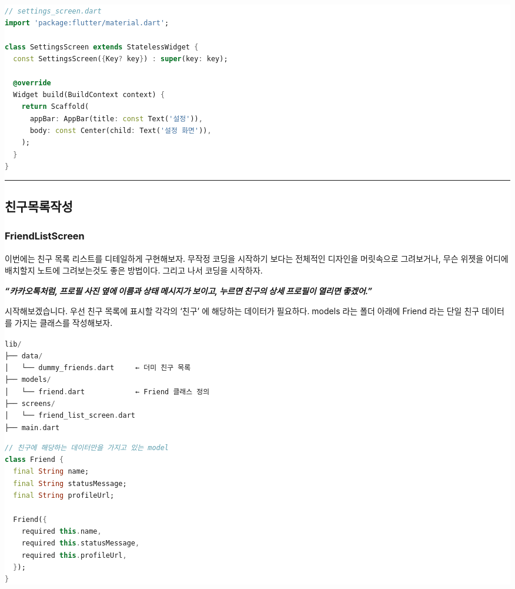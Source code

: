 ```dart
// settings_screen.dart
import 'package:flutter/material.dart';

class SettingsScreen extends StatelessWidget {
  const SettingsScreen({Key? key}) : super(key: key);

  @override
  Widget build(BuildContext context) {
    return Scaffold(
      appBar: AppBar(title: const Text('설정')),
      body: const Center(child: Text('설정 화면')),
    );
  }
}
```

---

## 친구목록작성
### FriendListScreen

이번에는 친구 목록 리스트를 디테일하게 구현해보자. 무작정 코딩을 시작하기 보다는 전체적인 디자인을 머릿속으로 그려보거나, 무슨 위젯을 어디에 배치할지 노트에 그려보는것도 좋은 방법이다. 그리고 나서 코딩을 시작하자.

***“카카오톡처럼, 프로필 사진 옆에 이름과 상태 메시지가 보이고, 누르면 친구의 상세 프로필이 열리면 좋겠어.”***

시작해보겠습니다. 우선 친구 목록에 표시할 각각의 ‘친구’ 에 해당하는 데이터가 필요하다. models 라는 폴더 아래에 Friend 라는 단일 친구 데이터를 가지는 클래스를 작성해보자.

```dart
lib/
├── data/
│   └── dummy_friends.dart     ← 더미 친구 목록
├── models/
│   └── friend.dart            ← Friend 클래스 정의
├── screens/
│   └── friend_list_screen.dart
├── main.dart
```

```dart
// 친구에 해당하는 데이터만을 가지고 있는 model
class Friend {
  final String name;
  final String statusMessage;
  final String profileUrl;

  Friend({
    required this.name,
    required this.statusMessage,
    required this.profileUrl,
  });
}
```
